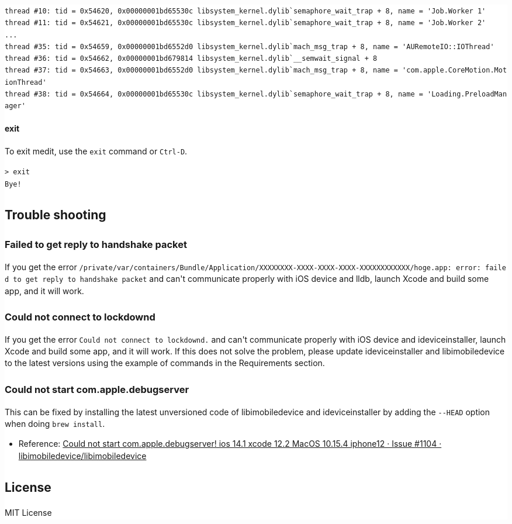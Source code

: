 ```
thread #10: tid = 0x54620, 0x00000001bd65530c libsystem_kernel.dylib`semaphore_wait_trap + 8, name = 'Job.Worker 1'
thread #11: tid = 0x54621, 0x00000001bd65530c libsystem_kernel.dylib`semaphore_wait_trap + 8, name = 'Job.Worker 2'
...
thread #35: tid = 0x54659, 0x00000001bd6552d0 libsystem_kernel.dylib`mach_msg_trap + 8, name = 'AURemoteIO::IOThread'
thread #36: tid = 0x54662, 0x00000001bd679814 libsystem_kernel.dylib`__semwait_signal + 8
thread #37: tid = 0x54663, 0x00000001bd6552d0 libsystem_kernel.dylib`mach_msg_trap + 8, name = 'com.apple.CoreMotion.MotionThread'
thread #38: tid = 0x54664, 0x00000001bd65530c libsystem_kernel.dylib`semaphore_wait_trap + 8, name = 'Loading.PreloadManager'
```

#### exit
To exit medit, use the `exit` command or `Ctrl-D`.

```
> exit
Bye!
```

## Trouble shooting
### Failed to get reply to handshake packet
If you get the error `/private/var/containers/Bundle/Application/XXXXXXXX-XXXX-XXXX-XXXX-XXXXXXXXXXXX/hoge.app: error: failed to get reply to handshake packet` and can't communicate properly with iOS device and lldb, launch Xcode and build some app, and it will work.

### Could not connect to lockdownd
If you get the error `Could not connect to lockdownd.` and can't communicate properly with iOS device and ideviceinstaller, launch Xcode and build some app, and it will work.
If this does not solve the problem, please update ideviceinstaller and libimobiledevice to the latest versions using the example of commands in the Requirements section.

### Could not start com.apple.debugserver
This can be fixed by installing the latest unversioned code of libimobiledevice and ideviceinstaller by adding the `--HEAD` option when doing `brew install`.

- Reference: [Could not start com.apple.debugserver! ios 14.1 xcode 12.2 MacOS 10.15.4 iphone12 · Issue #1104 · libimobiledevice/libimobiledevice](https://github.com/libimobiledevice/libimobiledevice/issues/1104)

## License
MIT License
